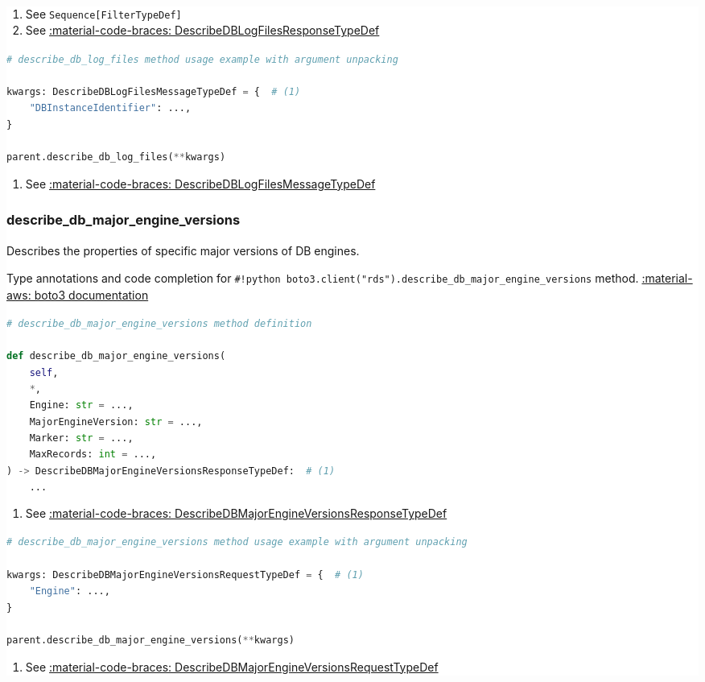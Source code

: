 1. See `Sequence[FilterTypeDef]`
2. See [:material-code-braces: DescribeDBLogFilesResponseTypeDef](./type_defs.md#describedblogfilesresponsetypedef)


```python
# describe_db_log_files method usage example with argument unpacking

kwargs: DescribeDBLogFilesMessageTypeDef = {  # (1)
    "DBInstanceIdentifier": ...,
}

parent.describe_db_log_files(**kwargs)
```

1. See [:material-code-braces: DescribeDBLogFilesMessageTypeDef](./type_defs.md#describedblogfilesmessagetypedef)

### describe\_db\_major\_engine\_versions

Describes the properties of specific major versions of DB engines.

Type annotations and code completion for `#!python boto3.client("rds").describe_db_major_engine_versions` method.
[:material-aws: boto3 documentation](https://boto3.amazonaws.com/v1/documentation/api/latest/reference/services/rds/client/describe_db_major_engine_versions.html)

```python
# describe_db_major_engine_versions method definition

def describe_db_major_engine_versions(
    self,
    *,
    Engine: str = ...,
    MajorEngineVersion: str = ...,
    Marker: str = ...,
    MaxRecords: int = ...,
) -> DescribeDBMajorEngineVersionsResponseTypeDef:  # (1)
    ...
```

1. See [:material-code-braces: DescribeDBMajorEngineVersionsResponseTypeDef](./type_defs.md#describedbmajorengineversionsresponsetypedef)


```python
# describe_db_major_engine_versions method usage example with argument unpacking

kwargs: DescribeDBMajorEngineVersionsRequestTypeDef = {  # (1)
    "Engine": ...,
}

parent.describe_db_major_engine_versions(**kwargs)
```

1. See [:material-code-braces: DescribeDBMajorEngineVersionsRequestTypeDef](./type_defs.md#describedbmajorengineversionsrequesttypedef)
